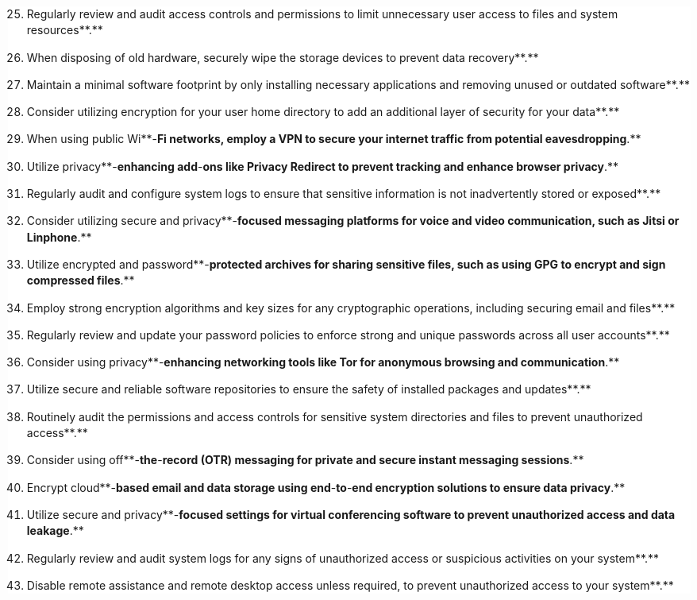 25) Regularly review and audit access controls and permissions to limit
    unnecessary user access to files and system resources**.**

26) When disposing of old hardware, securely wipe the storage devices to
    prevent data recovery**.**

27) Maintain a minimal software footprint by only installing necessary
    applications and removing unused or outdated software**.**

28) Consider utilizing encryption for your user home directory to add an
    additional layer of security for your data**.**

29) When using public Wi**-**Fi networks, employ a VPN to secure your
    internet traffic from potential eavesdropping**.**

30) Utilize privacy**-**enhancing add**-**ons like Privacy Redirect to
    prevent tracking and enhance browser privacy**.**

31) Regularly audit and configure system logs to ensure that sensitive
    information is not inadvertently stored or exposed**.**

32) Consider utilizing secure and privacy**-**focused messaging
    platforms for voice and video communication, such as Jitsi or
    Linphone**.**

33) Utilize encrypted and password**-**protected archives for sharing
    sensitive files, such as using GPG to encrypt and sign compressed
    files**.**

34) Employ strong encryption algorithms and key sizes for any
    cryptographic operations, including securing email and files**.**

35) Regularly review and update your password policies to enforce strong
    and unique passwords across all user accounts**.**

36) Consider using privacy**-**enhancing networking tools like Tor for
    anonymous browsing and communication**.**

37) Utilize secure and reliable software repositories to ensure the
    safety of installed packages and updates**.**

38) Routinely audit the permissions and access controls for sensitive
    system directories and files to prevent unauthorized access**.**

39) Consider using off**-**the**-**record **(**OTR**)** messaging for
    private and secure instant messaging sessions**.**

40) Encrypt cloud**-**based email and data storage using
    end**-**to**-**end encryption solutions to ensure data privacy**.**

41) Utilize secure and privacy**-**focused settings for virtual
    conferencing software to prevent unauthorized access and data
    leakage**.**

42) Regularly review and audit system logs for any signs of unauthorized
    access or suspicious activities on your system**.**

43) Disable remote assistance and remote desktop access unless required,
    to prevent unauthorized access to your system**.**
